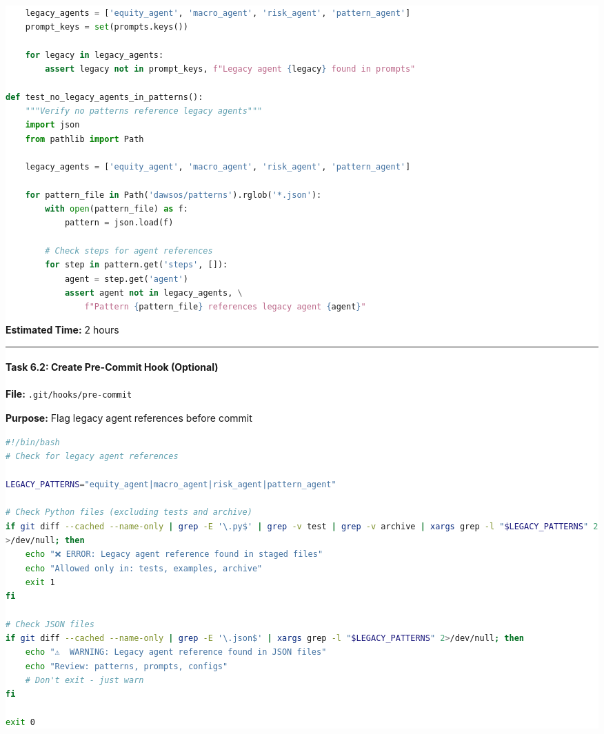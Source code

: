 ```python
    legacy_agents = ['equity_agent', 'macro_agent', 'risk_agent', 'pattern_agent']
    prompt_keys = set(prompts.keys())

    for legacy in legacy_agents:
        assert legacy not in prompt_keys, f"Legacy agent {legacy} found in prompts"

def test_no_legacy_agents_in_patterns():
    """Verify no patterns reference legacy agents"""
    import json
    from pathlib import Path

    legacy_agents = ['equity_agent', 'macro_agent', 'risk_agent', 'pattern_agent']

    for pattern_file in Path('dawsos/patterns').rglob('*.json'):
        with open(pattern_file) as f:
            pattern = json.load(f)

        # Check steps for agent references
        for step in pattern.get('steps', []):
            agent = step.get('agent')
            assert agent not in legacy_agents, \
                f"Pattern {pattern_file} references legacy agent {agent}"
```

**Estimated Time:** 2 hours

---

#### Task 6.2: Create Pre-Commit Hook (Optional)
**File:** `.git/hooks/pre-commit`

**Purpose:** Flag legacy agent references before commit

```bash
#!/bin/bash
# Check for legacy agent references

LEGACY_PATTERNS="equity_agent|macro_agent|risk_agent|pattern_agent"

# Check Python files (excluding tests and archive)
if git diff --cached --name-only | grep -E '\.py$' | grep -v test | grep -v archive | xargs grep -l "$LEGACY_PATTERNS" 2>/dev/null; then
    echo "❌ ERROR: Legacy agent reference found in staged files"
    echo "Allowed only in: tests, examples, archive"
    exit 1
fi

# Check JSON files
if git diff --cached --name-only | grep -E '\.json$' | xargs grep -l "$LEGACY_PATTERNS" 2>/dev/null; then
    echo "⚠️  WARNING: Legacy agent reference found in JSON files"
    echo "Review: patterns, prompts, configs"
    # Don't exit - just warn
fi

exit 0
```
